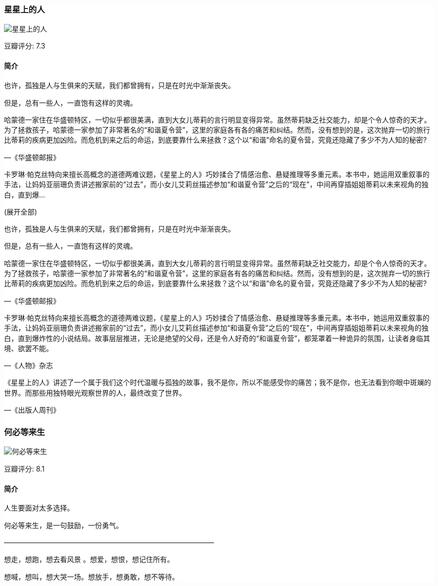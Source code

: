 

### 星星上的人

![星星上的人](https://img3.doubanio.com/view/subject/l/public/s29331112.jpg)

豆瓣评分: 7.3

#### 简介

也许，孤独是人与生俱来的天赋，我们都曾拥有，只是在时光中渐渐丧失。

但是，总有一些人，一直饱有这样的灵魂。

哈蒙德一家住在华盛顿特区，一切似乎都很美满，直到大女儿蒂莉的言行明显变得异常。虽然蒂莉缺乏社交能力，却是个令人惊奇的天才。为了拯救孩子，哈蒙德一家参加了非常著名的“和谐夏令营”，这里的家庭各有各的痛苦和纠结。然而，没有想到的是，这次抛弃一切的旅行比蒂莉的疾病更加凶险。而危机到来之后的命运，到底要靠什么来拯救？这个以“和谐”命名的夏令营，究竟还隐藏了多少不为人知的秘密?

—《华盛顿邮报》

卡罗琳·帕克丝特向来擅长高概念的道德两难议题，《星星上的人》巧妙揉合了情感治愈、悬疑推理等多重元素。本书中，她运用双重叙事的手法，让妈妈亚丽珊负责讲述搬家前的“过去”，而小女儿艾莉丝描述参加“和谐夏令营”之后的“现在”，中间再穿插姐姐蒂莉以未来视角的独白，直到爆...

(展开全部)

也许，孤独是人与生俱来的天赋，我们都曾拥有，只是在时光中渐渐丧失。

但是，总有一些人，一直饱有这样的灵魂。

哈蒙德一家住在华盛顿特区，一切似乎都很美满，直到大女儿蒂莉的言行明显变得异常。虽然蒂莉缺乏社交能力，却是个令人惊奇的天才。为了拯救孩子，哈蒙德一家参加了非常著名的“和谐夏令营”，这里的家庭各有各的痛苦和纠结。然而，没有想到的是，这次抛弃一切的旅行比蒂莉的疾病更加凶险。而危机到来之后的命运，到底要靠什么来拯救？这个以“和谐”命名的夏令营，究竟还隐藏了多少不为人知的秘密?

—《华盛顿邮报》

卡罗琳·帕克丝特向来擅长高概念的道德两难议题，《星星上的人》巧妙揉合了情感治愈、悬疑推理等多重元素。本书中，她运用双重叙事的手法，让妈妈亚丽珊负责讲述搬家前的“过去”，而小女儿艾莉丝描述参加“和谐夏令营”之后的“现在”，中间再穿插姐姐蒂莉以未来视角的独白，直到爆炸性的小说结局。故事层层推进，无论是绝望的父母，还是令人好奇的“和谐夏令营”，都笼罩着一种诡异的氛围，让读者身临其境、欲罢不能。

—《人物》杂志

《星星上的人》讲述了一个属于我们这个时代温暖与孤独的故事，我不是你，所以不能感受你的痛苦；我不是你，也无法看到你眼中斑斓的世界。而那些用独特眼光观察世界的人，最终改变了世界。

—《出版人周刊》



### 何必等来生

![何必等来生](https://img3.doubanio.com/view/subject/l/public/s28105441.jpg)

豆瓣评分: 8.1

#### 简介

人生要面对太多选择。

何必等来生，是一句鼓励，一份勇气。

——————————————————————————————

想走，想跑，想去看风景 。想爱，想恨，想记住所有。

想喊，想叫，想大哭一场。想放手，想勇敢，想不等待。
